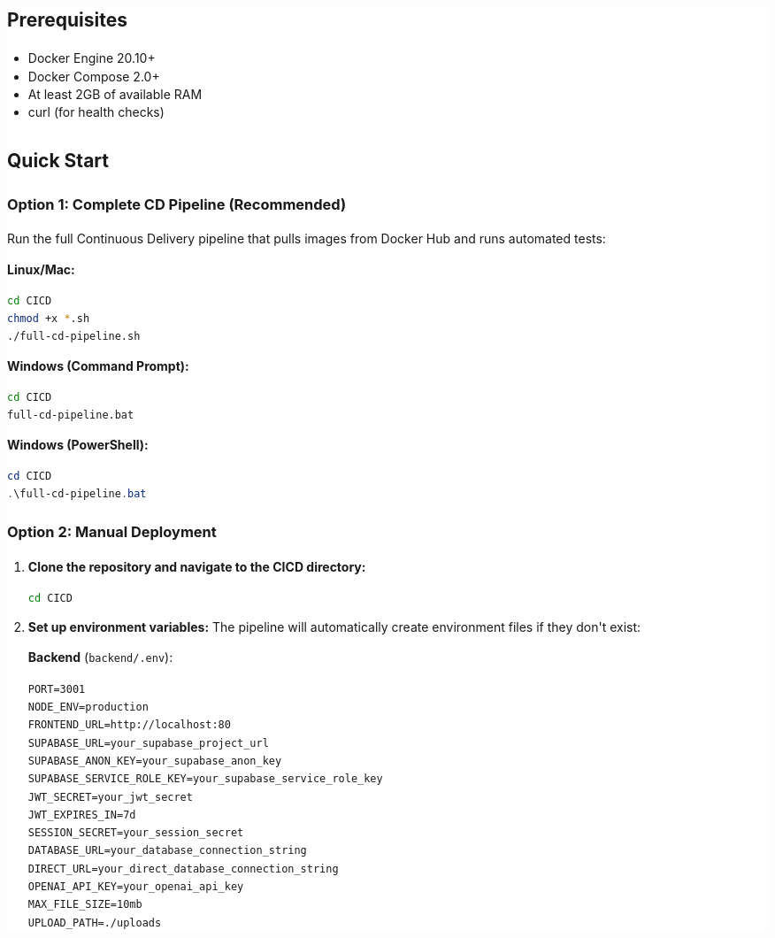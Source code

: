 ## Prerequisites

- Docker Engine 20.10+
- Docker Compose 2.0+
- At least 2GB of available RAM
- curl (for health checks)

## Quick Start

### Option 1: Complete CD Pipeline (Recommended)
Run the full Continuous Delivery pipeline that pulls images from Docker Hub and runs automated tests:

**Linux/Mac:**
```bash
cd CICD
chmod +x *.sh
./full-cd-pipeline.sh
```

**Windows (Command Prompt):**
```cmd
cd CICD
full-cd-pipeline.bat
```

**Windows (PowerShell):**
```powershell
cd CICD
.\full-cd-pipeline.bat
```

### Option 2: Manual Deployment
1. **Clone the repository and navigate to the CICD directory:**
   ```bash
   cd CICD
   ```

2. **Set up environment variables:**
   The pipeline will automatically create environment files if they don't exist:
   
   **Backend** (`backend/.env`):
   ```env
   PORT=3001
   NODE_ENV=production
   FRONTEND_URL=http://localhost:80
   SUPABASE_URL=your_supabase_project_url
   SUPABASE_ANON_KEY=your_supabase_anon_key
   SUPABASE_SERVICE_ROLE_KEY=your_supabase_service_role_key
   JWT_SECRET=your_jwt_secret
   JWT_EXPIRES_IN=7d
   SESSION_SECRET=your_session_secret
   DATABASE_URL=your_database_connection_string
   DIRECT_URL=your_direct_database_connection_string
   OPENAI_API_KEY=your_openai_api_key
   MAX_FILE_SIZE=10mb
   UPLOAD_PATH=./uploads
   ```
   